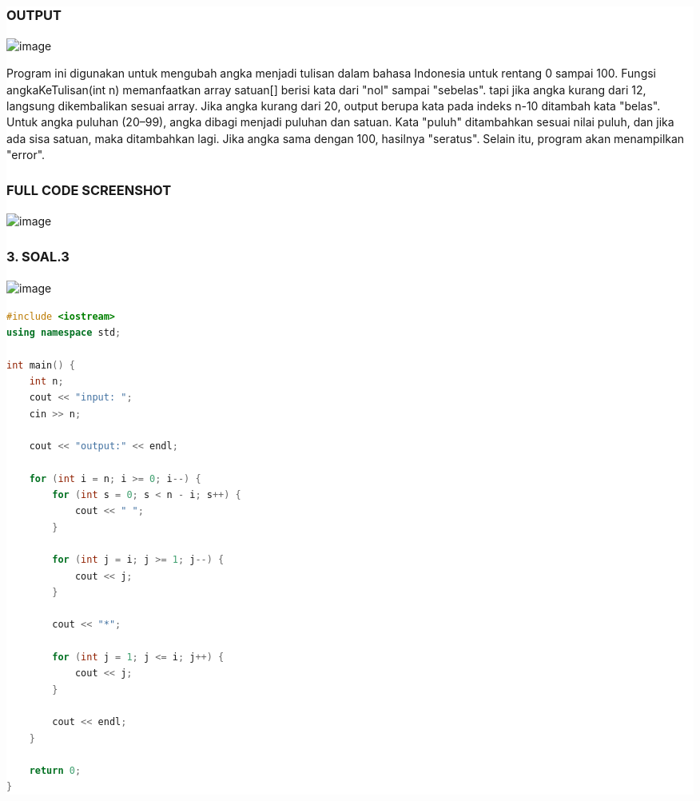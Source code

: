 
### OUTPUT
<img width="344" height="134" alt="image" src="https://github.com/user-attachments/assets/1c8c0ae9-5e7b-443d-8d17-a83bc9f50b59" />


Program ini digunakan untuk mengubah angka menjadi tulisan dalam bahasa Indonesia untuk rentang 0 sampai 100. Fungsi angkaKeTulisan(int n) memanfaatkan array satuan[] berisi kata dari "nol" sampai "sebelas". tapi jika angka kurang dari 12, langsung dikembalikan sesuai array. Jika angka kurang dari 20, output berupa kata pada indeks n-10 ditambah kata "belas". Untuk angka puluhan (20–99), angka dibagi menjadi puluhan dan satuan. Kata "puluh" ditambahkan sesuai nilai puluh, dan jika ada sisa satuan, maka ditambahkan lagi. Jika angka sama dengan 100, hasilnya "seratus". Selain itu, program akan menampilkan "error".


### FULL CODE SCREENSHOT
<img width="583" height="939" alt="image" src="https://github.com/user-attachments/assets/eed40472-cb9c-4a28-8ccf-f7d4867c2021" />


### 3. SOAL.3
<img width="608" height="236" alt="image" src="https://github.com/user-attachments/assets/41ffe8cf-6117-4c8b-b0bb-d4785477ea04" />





```C++
#include <iostream>
using namespace std;

int main() {
    int n;
    cout << "input: ";
    cin >> n;

    cout << "output:" << endl;

    for (int i = n; i >= 0; i--) {
        for (int s = 0; s < n - i; s++) {
            cout << " ";
        }

        for (int j = i; j >= 1; j--) {
            cout << j;
        }

        cout << "*";

        for (int j = 1; j <= i; j++) {
            cout << j;
        }

        cout << endl;
    }

    return 0;
}
```
